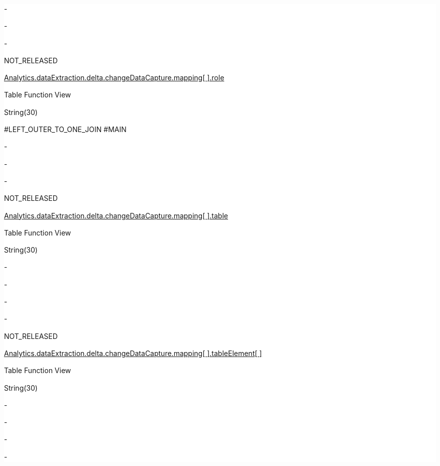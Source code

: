 \-

\-

\-

NOT\_RELEASED

[Analytics.dataExtraction.delta.changeDataCapture.mapping\[ \].role](https://help.sap.com/docs/ABAP_Cloud/f055b8bf582d4f34b91da667bc1fcce6/72c72e31b9f643d5a66a2bf0c9ce4bf2?version=sap_cross_product_abap)

Table Function
View

String(30)

#LEFT\_OUTER\_TO\_ONE\_JOIN
#MAIN

\-

\-

\-

NOT\_RELEASED

[Analytics.dataExtraction.delta.changeDataCapture.mapping\[ \].table](https://help.sap.com/docs/ABAP_Cloud/f055b8bf582d4f34b91da667bc1fcce6/72c72e31b9f643d5a66a2bf0c9ce4bf2?version=sap_cross_product_abap)

Table Function
View

String(30)

\-

\-

\-

\-

NOT\_RELEASED

[Analytics.dataExtraction.delta.changeDataCapture.mapping\[ \].tableElement\[ \]](https://help.sap.com/docs/ABAP_Cloud/f055b8bf582d4f34b91da667bc1fcce6/72c72e31b9f643d5a66a2bf0c9ce4bf2?version=sap_cross_product_abap)

Table Function
View

String(30)

\-

\-

\-

\-
